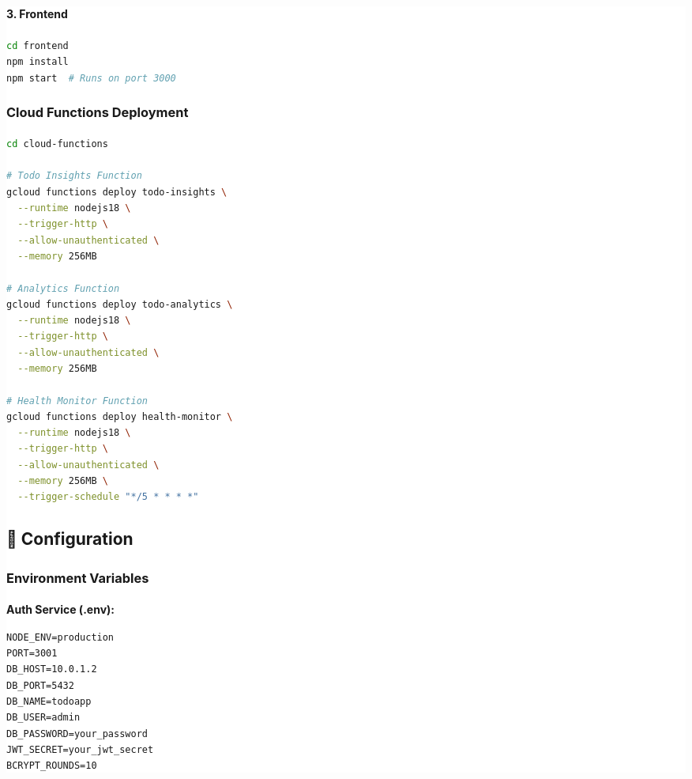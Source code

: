 #### 3. Frontend

```bash
cd frontend
npm install
npm start  # Runs on port 3000
```

### Cloud Functions Deployment

```bash
cd cloud-functions

# Todo Insights Function
gcloud functions deploy todo-insights \
  --runtime nodejs18 \
  --trigger-http \
  --allow-unauthenticated \
  --memory 256MB

# Analytics Function
gcloud functions deploy todo-analytics \
  --runtime nodejs18 \
  --trigger-http \
  --allow-unauthenticated \
  --memory 256MB

# Health Monitor Function
gcloud functions deploy health-monitor \
  --runtime nodejs18 \
  --trigger-http \
  --allow-unauthenticated \
  --memory 256MB \
  --trigger-schedule "*/5 * * * *"
```

## 🔐 Configuration

### Environment Variables

**Auth Service (.env):**
```env
NODE_ENV=production
PORT=3001
DB_HOST=10.0.1.2
DB_PORT=5432
DB_NAME=todoapp
DB_USER=admin
DB_PASSWORD=your_password
JWT_SECRET=your_jwt_secret
BCRYPT_ROUNDS=10
```

